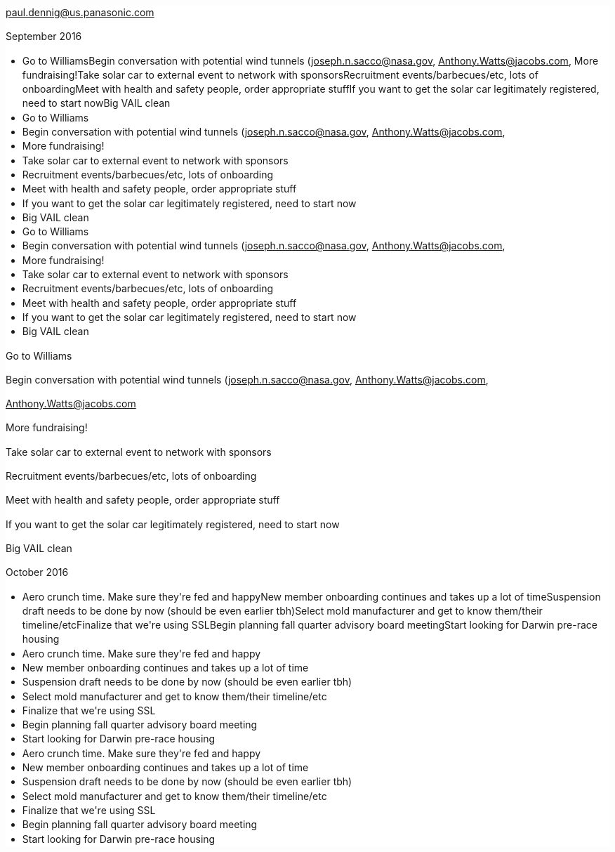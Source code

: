 [paul.dennig@us.panasonic.com](mailto:paul.dennig@us.panasonic.com)

September 2016

* Go to WilliamsBegin conversation with potential wind tunnels (joseph.n.sacco@nasa.gov, Anthony.Watts@jacobs.com, More fundraising!Take solar car to external event to network with sponsorsRecruitment events/barbecues/etc, lots of onboardingMeet with health and safety people, order appropriate stuffIf you want to get the solar car legitimately registered, need to start nowBig VAIL clean
* Go to Williams
* Begin conversation with potential wind tunnels (joseph.n.sacco@nasa.gov, Anthony.Watts@jacobs.com,&#x20;
* More fundraising!
* Take solar car to external event to network with sponsors
* Recruitment events/barbecues/etc, lots of onboarding
* Meet with health and safety people, order appropriate stuff
* If you want to get the solar car legitimately registered, need to start now
* Big VAIL clean
* Go to Williams
* Begin conversation with potential wind tunnels (joseph.n.sacco@nasa.gov, Anthony.Watts@jacobs.com,&#x20;
* More fundraising!
* Take solar car to external event to network with sponsors
* Recruitment events/barbecues/etc, lots of onboarding
* Meet with health and safety people, order appropriate stuff
* If you want to get the solar car legitimately registered, need to start now
* Big VAIL clean

Go to Williams

Begin conversation with potential wind tunnels (joseph.n.sacco@nasa.gov, Anthony.Watts@jacobs.com,&#x20;

[Anthony.Watts@jacobs.com](mailto:Anthony.Watts@jacobs.com)

More fundraising!

Take solar car to external event to network with sponsors

Recruitment events/barbecues/etc, lots of onboarding

Meet with health and safety people, order appropriate stuff

If you want to get the solar car legitimately registered, need to start now

Big VAIL clean

October 2016

* Aero crunch time. Make sure they're fed and happyNew member onboarding continues and takes up a lot of timeSuspension draft needs to be done by now (should be even earlier tbh)Select mold manufacturer and get to know them/their timeline/etcFinalize that we're using SSLBegin planning fall quarter advisory board meetingStart looking for Darwin pre-race housing
* Aero crunch time. Make sure they're fed and happy
* New member onboarding continues and takes up a lot of time
* Suspension draft needs to be done by now (should be even earlier tbh)
* Select mold manufacturer and get to know them/their timeline/etc
* Finalize that we're using SSL
* Begin planning fall quarter advisory board meeting
* Start looking for Darwin pre-race housing
* Aero crunch time. Make sure they're fed and happy
* New member onboarding continues and takes up a lot of time
* Suspension draft needs to be done by now (should be even earlier tbh)
* Select mold manufacturer and get to know them/their timeline/etc
* Finalize that we're using SSL
* Begin planning fall quarter advisory board meeting
* Start looking for Darwin pre-race housing
